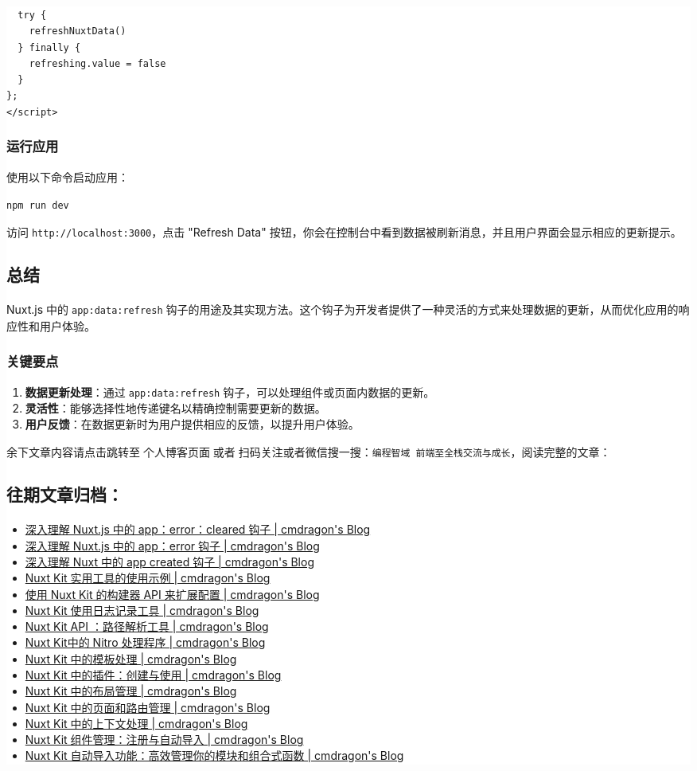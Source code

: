 ```vue
  try {
    refreshNuxtData()
  } finally {
    refreshing.value = false
  }
};
</script>
```

### 运行应用

使用以下命令启动应用：

```bash
npm run dev
```

访问 `http://localhost:3000`，点击 "Refresh Data" 按钮，你会在控制台中看到数据被刷新消息，并且用户界面会显示相应的更新提示。

## 总结

Nuxt.js 中的 `app:data:refresh` 钩子的用途及其实现方法。这个钩子为开发者提供了一种灵活的方式来处理数据的更新，从而优化应用的响应性和用户体验。

### 关键要点

1. **数据更新处理**：通过 `app:data:refresh` 钩子，可以处理组件或页面内数据的更新。
2. **灵活性**：能够选择性地传递键名以精确控制需要更新的数据。
3. **用户反馈**：在数据更新时为用户提供相应的反馈，以提升用户体验。


余下文章内容请点击跳转至 个人博客页面 或者 扫码关注或者微信搜一搜：`编程智域 前端至全栈交流与成长`，阅读完整的文章：

## 往期文章归档：

- [深入理解 Nuxt.js 中的 app：error：cleared 钩子 | cmdragon's Blog](https://blog.cmdragon.cn/posts/b77d43b884a1b04d68230c5963b5e15a/)
- [深入理解 Nuxt.js 中的 app：error 钩子 | cmdragon's Blog](https://blog.cmdragon.cn/posts/cb374534e888fe4a800e013eda896737/)
- [深入理解 Nuxt 中的 app created 钩子 | cmdragon's Blog](https://blog.cmdragon.cn/posts/1e03ef2ae917ee8f6e9c9e63cdb6174d/)
- [Nuxt Kit 实用工具的使用示例 | cmdragon's Blog](https://blog.cmdragon.cn/posts/da99cebfd9827341b9b542b233ed4a09/)
- [使用 Nuxt Kit 的构建器 API 来扩展配置 | cmdragon's Blog](https://blog.cmdragon.cn/posts/bdeb7bbd58b884c871d4a545bab57769/)
- [Nuxt Kit 使用日志记录工具 | cmdragon's Blog](https://blog.cmdragon.cn/posts/fab35b7214614128957a0da96b8705ed/)
- [Nuxt Kit API ：路径解析工具 | cmdragon's Blog](https://blog.cmdragon.cn/posts/68b1b6f9d726f331612d5dcf9dc96914/)
- [Nuxt Kit中的 Nitro 处理程序 | cmdragon's Blog](https://blog.cmdragon.cn/posts/d192f328c97955dd3e3ed3f1cb0c54fa/)
- [Nuxt Kit 中的模板处理 | cmdragon's Blog](https://blog.cmdragon.cn/posts/65413519c80ce2a292bf056178a0d195/)
- [Nuxt Kit 中的插件：创建与使用 | cmdragon's Blog](https://blog.cmdragon.cn/posts/cb753641cae33519dd339d523c5afa32/)
- [Nuxt Kit 中的布局管理 | cmdragon's Blog](https://blog.cmdragon.cn/posts/b4ffad87d300777dc9674a9251b6dc1e/)
- [Nuxt Kit 中的页面和路由管理 | cmdragon's Blog](https://blog.cmdragon.cn/posts/ca15f62138ac0f090f2b9c215756b50a/)
- [Nuxt Kit 中的上下文处理 | cmdragon's Blog](https://blog.cmdragon.cn/posts/a1f6b30121d27466cf8fd474dd962eda/)
- [Nuxt Kit 组件管理：注册与自动导入 | cmdragon's Blog](https://blog.cmdragon.cn/posts/c5f0133bf1d896616b703a00c560fb9b/)
- [Nuxt Kit 自动导入功能：高效管理你的模块和组合式函数 | cmdragon's Blog](https://blog.cmdragon.cn/posts/5640663d513476298fbd449f82a67e09/)